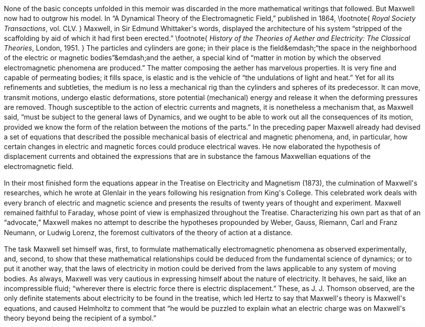 None of the basic concepts unfolded in this memoir was discarded in the more mathematical writings that followed.
But Maxwell now had to outgrow his model.
In &ldquo;A Dynamical Theory of the Electromagnetic Field,&rdquo; published in 1864,
\footnote{
    <em>Royal Society Transactions</em>, vol. CLV.
}
Maxwell, in Sir Edmund Whittaker&#39;s words, displayed the architecture of his system &ldquo;stripped of the scaffolding by aid of which it had first been erected.&rdquo;
\footnote{
    <em>History of the Theories of Aether and Electricity: The Classical Theories</em>, London, 1951.
}
The particles and cylinders are gone; in their place is the field&emdash;&ldquo;the space in the neighborhood of the electric or magnetic bodies&rdquo;&emdash;and the aether, a special kind of &ldquo;matter in motion by which the observed electromagnetic phenomena are produced.&rdquo;
The matter composing the aether has marvelous properties.
It is very fine and capable of permeating bodies; it fills space, is elastic and is the vehicle of &ldquo;the undulations of light and heat.&rdquo;
Yet for all its refinements and subtleties, the medium is no less a mechanical rig than the cylinders and spheres of its predecessor.
It can move, transmit motions, undergo elastic deformations, store potential (mechanical) energy and release it when the deforming pressures are removed.
Though susceptible to the action of electric currents and magnets, it is nonetheless a mechanism that, as Maxwell said, &ldquo;must be subject to the general laws of Dynamics, and we ought to be able to work out all the consequences of its motion, provided we know the form of the relation between the motions of the parts.&rdquo;
In the preceding paper Maxwell already had devised a set of equations that described the possible mechanical basis of electrical and magnetic phenomena, and, in particular, how certain changes in electric and magnetic forces could produce electrical waves.
He now elaborated the hypothesis of displacement currents and obtained the expressions that are in substance the famous Maxwellian equations of the electromagnetic field.


In their most finished form the equations appear in the Treatise on Electricity and Magnetism (1873), the culmination of Maxwell&#39;s researches, which he wrote at Glenlair in the years following his resignation from King&#39;s College.
This celebrated work deals with every branch of electric and magnetic science and presents the results of twenty years of thought and experiment.
Maxwell remained faithful to Faraday, whose point of view is emphasized throughout the Treatise.
Characterizing his own part as that of an &ldquo;advocate,&rdquo; Maxwell makes no attempt to describe the hypotheses propounded by Weber, Gauss, Riemann, Carl and Franz Neumann, or Ludwig Lorenz, the foremost cultivators of the theory of action at a distance.


The task Maxwell set himself was, first, to formulate mathematically electromagnetic phenomena as observed experimentally, and, second, to show that these mathematical relationships could be deduced from the fundamental science of dynamics; or to put it another way, that the laws of electricity in motion could be derived from the laws applicable to any system of moving bodies.
As always, Maxwell was very cautious in expressing himself about the nature of electricity. 
It behaves, he said, like an incompressible fluid; &ldquo;wherever there is electric force there is electric displacement.&rdquo;
These, as J. J. Thomson observed, are the only definite statements about electricity to be found in the treatise, which led Hertz to say that Maxwell&#39;s theory is Maxwell&#39;s equations, and caused Helmholtz to comment that &ldquo;he would be puzzled to explain what an electric charge was on Maxwell&#39;s theory beyond being the recipient of a symbol.&rdquo;
